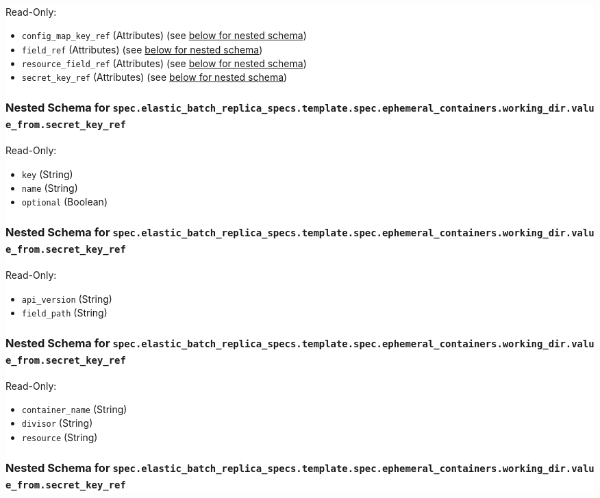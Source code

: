 Read-Only:

- `config_map_key_ref` (Attributes) (see [below for nested schema](#nestedatt--spec--elastic_batch_replica_specs--template--spec--ephemeral_containers--working_dir--value_from--config_map_key_ref))
- `field_ref` (Attributes) (see [below for nested schema](#nestedatt--spec--elastic_batch_replica_specs--template--spec--ephemeral_containers--working_dir--value_from--field_ref))
- `resource_field_ref` (Attributes) (see [below for nested schema](#nestedatt--spec--elastic_batch_replica_specs--template--spec--ephemeral_containers--working_dir--value_from--resource_field_ref))
- `secret_key_ref` (Attributes) (see [below for nested schema](#nestedatt--spec--elastic_batch_replica_specs--template--spec--ephemeral_containers--working_dir--value_from--secret_key_ref))

<a id="nestedatt--spec--elastic_batch_replica_specs--template--spec--ephemeral_containers--working_dir--value_from--config_map_key_ref"></a>
### Nested Schema for `spec.elastic_batch_replica_specs.template.spec.ephemeral_containers.working_dir.value_from.secret_key_ref`

Read-Only:

- `key` (String)
- `name` (String)
- `optional` (Boolean)


<a id="nestedatt--spec--elastic_batch_replica_specs--template--spec--ephemeral_containers--working_dir--value_from--field_ref"></a>
### Nested Schema for `spec.elastic_batch_replica_specs.template.spec.ephemeral_containers.working_dir.value_from.secret_key_ref`

Read-Only:

- `api_version` (String)
- `field_path` (String)


<a id="nestedatt--spec--elastic_batch_replica_specs--template--spec--ephemeral_containers--working_dir--value_from--resource_field_ref"></a>
### Nested Schema for `spec.elastic_batch_replica_specs.template.spec.ephemeral_containers.working_dir.value_from.secret_key_ref`

Read-Only:

- `container_name` (String)
- `divisor` (String)
- `resource` (String)


<a id="nestedatt--spec--elastic_batch_replica_specs--template--spec--ephemeral_containers--working_dir--value_from--secret_key_ref"></a>
### Nested Schema for `spec.elastic_batch_replica_specs.template.spec.ephemeral_containers.working_dir.value_from.secret_key_ref`
